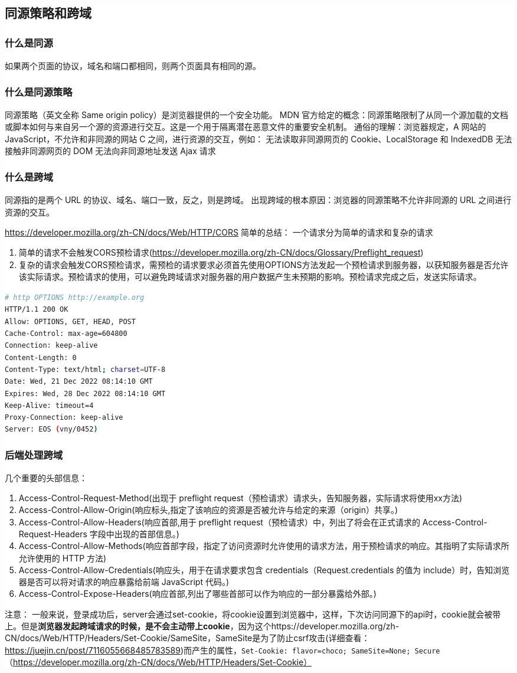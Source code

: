 ## 同源策略和跨域
### 什么是同源

如果两个页面的协议，域名和端口都相同，则两个页面具有相同的源。

### 什么是同源策略

同源策略（英文全称 Same origin policy）是浏览器提供的一个安全功能。
MDN 官方给定的概念：同源策略限制了从同一个源加载的文档或脚本如何与来自另一个源的资源进行交互。这是一个用于隔离潜在恶意文件的重要安全机制。
通俗的理解：浏览器规定，A 网站的 JavaScript，不允许和非同源的网站 C 之间，进行资源的交互，例如：
无法读取非同源网页的 Cookie、LocalStorage 和 IndexedDB
无法接触非同源网页的 DOM
无法向非同源地址发送 Ajax 请求

### 什么是跨域

同源指的是两个 URL 的协议、域名、端口一致，反之，则是跨域。
出现跨域的根本原因：浏览器的同源策略不允许非同源的 URL 之间进行资源的交互。

https://developer.mozilla.org/zh-CN/docs/Web/HTTP/CORS
简单的总结：
一个请求分为简单的请求和复杂的请求
1. 简单的请求不会触发CORS预检请求(https://developer.mozilla.org/zh-CN/docs/Glossary/Preflight_request)
2. 复杂的请求会触发CORS预检请求，需预检的请求要求必须首先使用OPTIONS方法发起一个预检请求到服务器，以获知服务器是否允许该实际请求。预检请求的使用，可以避免跨域请求对服务器的用户数据产生未预期的影响。预检请求完成之后，发送实际请求。
```bash
# http OPTIONS http://example.org
HTTP/1.1 200 OK
Allow: OPTIONS, GET, HEAD, POST
Cache-Control: max-age=604800
Connection: keep-alive
Content-Length: 0
Content-Type: text/html; charset=UTF-8
Date: Wed, 21 Dec 2022 08:14:10 GMT
Expires: Wed, 28 Dec 2022 08:14:10 GMT
Keep-Alive: timeout=4
Proxy-Connection: keep-alive
Server: EOS (vny/0452)
```
### 后端处理跨域
几个重要的头部信息：
1. Access-Control-Request-Method(出现于 preflight request（预检请求）请求头，告知服务器，实际请求将使用xx方法)
2. Access-Control-Allow-Origin(响应标头,指定了该响应的资源是否被允许与给定的来源（origin）共享。)
3. Access-Control-Allow-Headers(响应首部,用于 preflight request（预检请求）中，列出了将会在正式请求的 Access-Control-Request-Headers 字段中出现的首部信息。)
4. Access-Control-Allow-Methods(响应首部字段，指定了访问资源时允许使用的请求方法，用于预检请求的响应。其指明了实际请求所允许使用的 HTTP 方法)
5. Access-Control-Allow-Credentials(响应头，用于在请求要求包含 credentials（Request.credentials 的值为 include）时，告知浏览器是否可以将对请求的响应暴露给前端 JavaScript 代码。)
6. Access-Control-Expose-Headers(响应首部,列出了哪些首部可以作为响应的一部分暴露给外部。)

注意：
一般来说，登录成功后，server会通过set-cookie，将cookie设置到浏览器中，这样，下次访问同源下的api时，cookie就会被带上。但是**浏览器发起跨域请求的时候，是不会主动带上cookie**，因为这个https://developer.mozilla.org/zh-CN/docs/Web/HTTP/Headers/Set-Cookie/SameSite，SameSite是为了防止csrf攻击(详细查看：https://juejin.cn/post/7116055668485783589)而产生的属性，`Set-Cookie: flavor=choco; SameSite=None; Secure`（https://developer.mozilla.org/zh-CN/docs/Web/HTTP/Headers/Set-Cookie）
